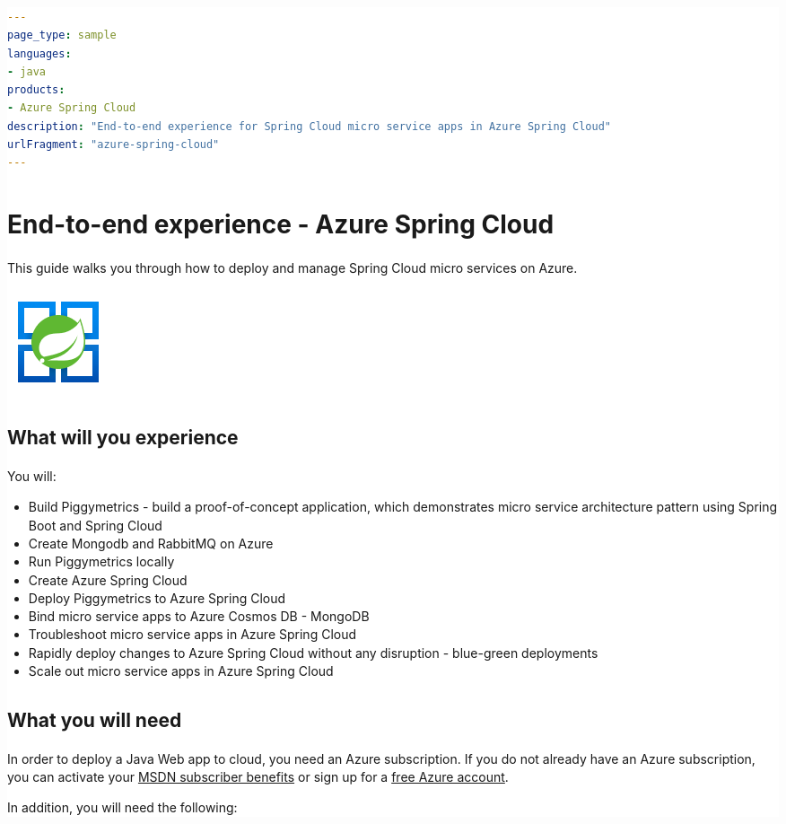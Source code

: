 ```yaml
---
page_type: sample
languages:
- java
products:
- Azure Spring Cloud
description: "End-to-end experience for Spring Cloud micro service apps in Azure Spring Cloud"
urlFragment: "azure-spring-cloud"
---
```


# End-to-end experience - Azure Spring Cloud

This guide walks you through how to deploy and manage Spring Cloud micro services on Azure.


![](./media/azure-spring-cloud-large.png)

## What will you experience

You will:
- Build Piggymetrics - build a proof-of-concept application, which demonstrates 
micro service architecture pattern using Spring Boot and Spring Cloud
- Create Mongodb and RabbitMQ on Azure
- Run Piggymetrics locally
- Create Azure Spring Cloud
- Deploy Piggymetrics to Azure Spring Cloud
- Bind micro service apps to Azure Cosmos DB - MongoDB
- Troubleshoot micro service apps in Azure Spring Cloud
- Rapidly deploy changes to Azure Spring Cloud without any disruption - blue-green deployments
- Scale out micro service apps in Azure Spring Cloud

## What you will need

In order to deploy a Java Web app to cloud, you need 
an Azure subscription. If you do not already have an Azure 
subscription, you can activate your 
[MSDN subscriber benefits](https://azure.microsoft.com/pricing/member-offers/msdn-benefits-details/) 
or sign up for a 
[free Azure account]((https://azure.microsoft.com/pricing/free-trial/)).

In addition, you will need the following:
